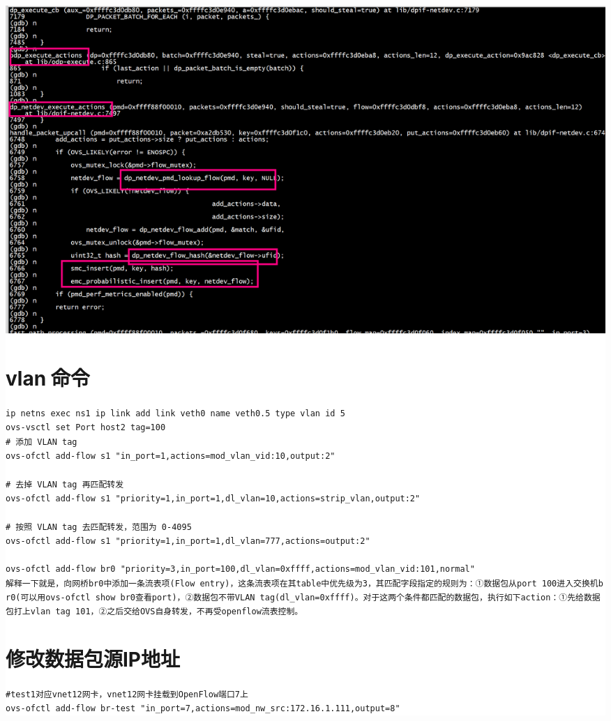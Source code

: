 ![images](./pic/vlan3.png)



# vlan 命令
```
ip netns exec ns1 ip link add link veth0 name veth0.5 type vlan id 5
ovs-vsctl set Port host2 tag=100
# 添加 VLAN tag
ovs-ofctl add-flow s1 "in_port=1,actions=mod_vlan_vid:10,output:2"

# 去掉 VLAN tag 再匹配转发
ovs-ofctl add-flow s1 "priority=1,in_port=1,dl_vlan=10,actions=strip_vlan,output:2"

# 按照 VLAN tag 去匹配转发，范围为 0-4095
ovs-ofctl add-flow s1 "priority=1,in_port=1,dl_vlan=777,actions=output:2"

ovs-ofctl add-flow br0 "priority=3,in_port=100,dl_vlan=0xffff,actions=mod_vlan_vid:101,normal"
解释一下就是，向网桥br0中添加一条流表项(Flow entry)，这条流表项在其table中优先级为3，其匹配字段指定的规则为：①数据包从port 100进入交换机br0(可以用ovs-ofctl show br0查看port)，②数据包不带VLAN tag(dl_vlan=0xffff)。对于这两个条件都匹配的数据包，执行如下action：①先给数据包打上vlan tag 101，②之后交给OVS自身转发，不再受openflow流表控制。
```
# 修改数据包源IP地址
```
#test1对应vnet12网卡，vnet12网卡挂载到OpenFlow端口7上
ovs-ofctl add-flow br-test "in_port=7,actions=mod_nw_src:172.16.1.111,output=8"
```
